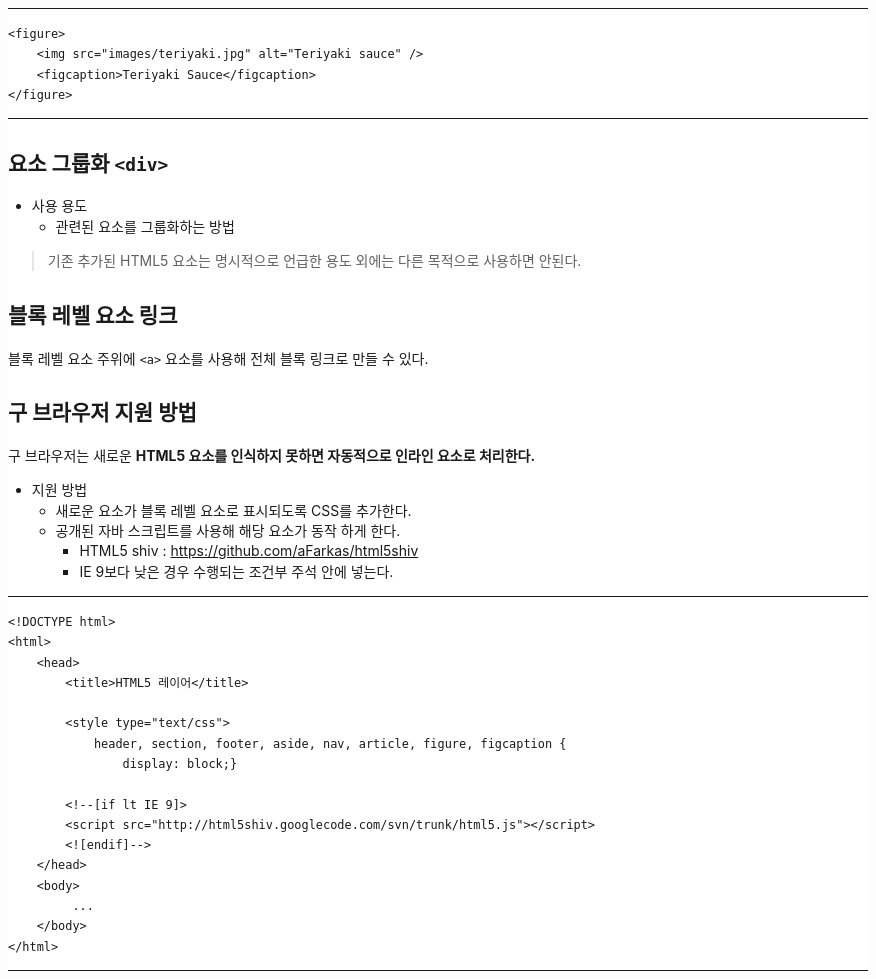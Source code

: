 
---

	<figure>
		<img src="images/teriyaki.jpg" alt="Teriyaki sauce" />
		<figcaption>Teriyaki Sauce</figcaption>
	</figure>

---

## 요소 그룹화 `<div>`

- 사용 용도
    - 관련된 요소를 그룹화하는 방법

> 기존 추가된  HTML5 요소는 명시적으로 언급한 용도 외에는 다른 목적으로 사용하면 안된다.  


## 블록 레벨 요소 링크
블록 레벨 요소 주위에 `<a>` 요소를 사용해 전체 블록 링크로 만들 수 있다.


## 구 브라우저 지원 방법
구 브라우저는 새로운 **HTML5 요소를 인식하지 못하면 자동적으로 인라인 요소로 처리한다.**

- 지원 방법
    - 새로운 요소가 블록 레벨 요소로 표시되도록 CSS를 추가한다.
    - 공개된 자바 스크립트를 사용해 해당 요소가 동작 하게 한다.
        - HTML5 shiv : https://github.com/aFarkas/html5shiv
        - IE 9보다 낮은 경우 수행되는 조건부 주석 안에 넣는다.

---
    
    <!DOCTYPE html>
    <html>
    	<head>
    		<title>HTML5 레이어</title>

    		<style type="text/css">
    			header, section, footer, aside, nav, article, figure, figcaption {
    				display: block;}
    			
    		<!--[if lt IE 9]>
    		<script src="http://html5shiv.googlecode.com/svn/trunk/html5.js"></script>
    		<![endif]-->
    	</head>
    	<body>
             ...
    	</body>
    </html>

---